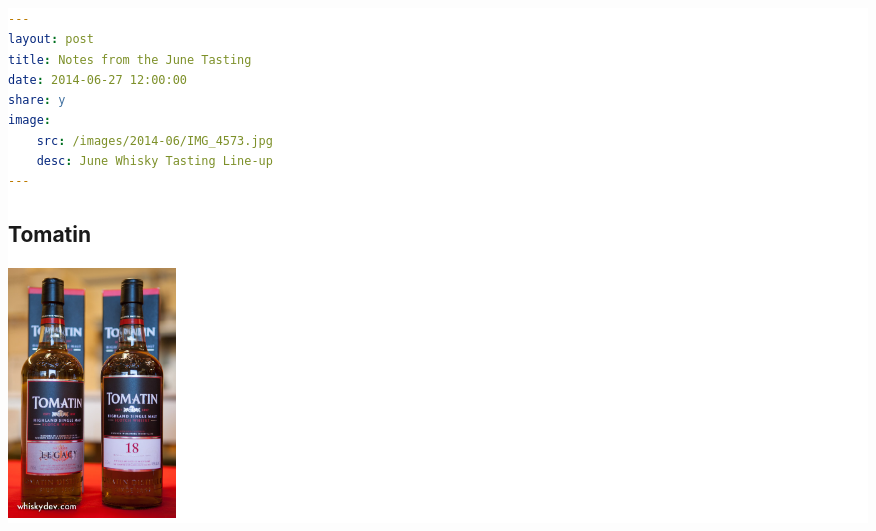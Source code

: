 ```yaml
---
layout: post
title: Notes from the June Tasting
date: 2014-06-27 12:00:00
share: y
image: 
    src: /images/2014-06/IMG_4573.jpg
    desc: June Whisky Tasting Line-up
---
```


## Tomatin
<img  src="/images/2014-06/IMG_4578.jpg" style="height: 250px"/>
